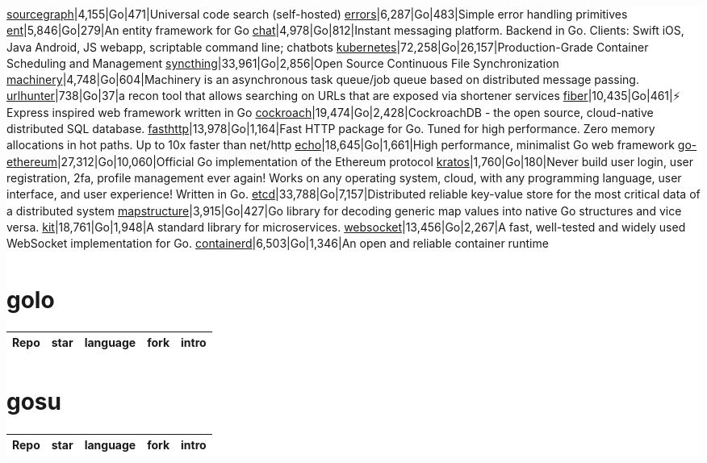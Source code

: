 [sourcegraph](https://github.com/sourcegraph/sourcegraph)|4,155|Go|471|Universal code search (self-hosted)
[errors](https://github.com/pkg/errors)|6,287|Go|483|Simple error handling primitives
[ent](https://github.com/facebook/ent)|5,846|Go|279|An entity framework for Go
[chat](https://github.com/tinode/chat)|4,978|Go|812|Instant messaging platform. Backend in Go. Clients: Swift iOS, Java Android, JS webapp, scriptable command line; chatbots
[kubernetes](https://github.com/kubernetes/kubernetes)|72,258|Go|26,157|Production-Grade Container Scheduling and Management
[syncthing](https://github.com/syncthing/syncthing)|33,961|Go|2,856|Open Source Continuous File Synchronization
[machinery](https://github.com/RichardKnop/machinery)|4,748|Go|604|Machinery is an asynchronous task queue/job queue based on distributed message passing.
[urlhunter](https://github.com/utkusen/urlhunter)|738|Go|37|a recon tool that allows searching on URLs that are exposed via shortener services
[fiber](https://github.com/gofiber/fiber)|10,435|Go|461|⚡️ Express inspired web framework written in Go
[cockroach](https://github.com/cockroachdb/cockroach)|19,474|Go|2,428|CockroachDB - the open source, cloud-native distributed SQL database.
[fasthttp](https://github.com/valyala/fasthttp)|13,978|Go|1,164|Fast HTTP package for Go. Tuned for high performance. Zero memory allocations in hot paths. Up to 10x faster than net/http
[echo](https://github.com/labstack/echo)|18,645|Go|1,661|High performance, minimalist Go web framework
[go-ethereum](https://github.com/ethereum/go-ethereum)|27,312|Go|10,060|Official Go implementation of the Ethereum protocol
[kratos](https://github.com/ory/kratos)|1,760|Go|180|Never build user login, user registration, 2fa, profile management ever again! Works on any operating system, cloud, with any programming language, user interface, and user experience! Written in Go.
[etcd](https://github.com/etcd-io/etcd)|33,788|Go|7,157|Distributed reliable key-value store for the most critical data of a distributed system
[mapstructure](https://github.com/mitchellh/mapstructure)|3,915|Go|427|Go library for decoding generic map values into native Go structures and vice versa.
[kit](https://github.com/go-kit/kit)|18,761|Go|1,948|A standard library for microservices.
[websocket](https://github.com/gorilla/websocket)|13,456|Go|2,267|A fast, well-tested and widely used WebSocket implementation for Go.
[containerd](https://github.com/containerd/containerd)|6,503|Go|1,346|An open and reliable container runtime


# golo

Repo|star|language|fork|intro
-|-|-|-|-



# gosu

Repo|star|language|fork|intro
-|-|-|-|-


